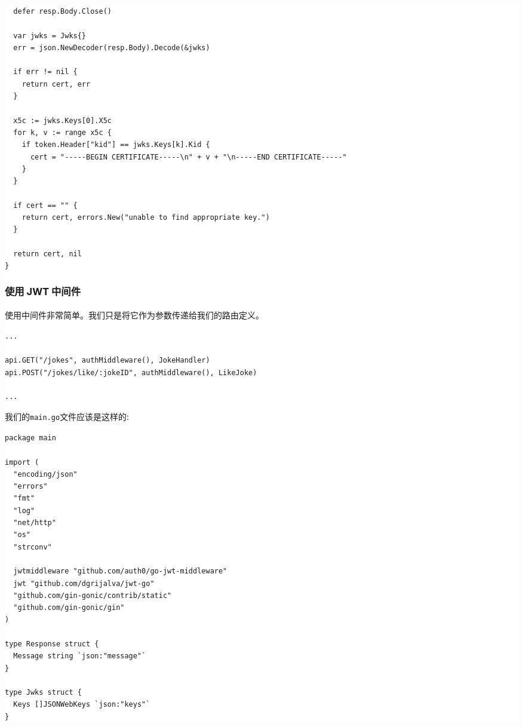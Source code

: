 ```
  defer resp.Body.Close()

  var jwks = Jwks{}
  err = json.NewDecoder(resp.Body).Decode(&jwks)

  if err != nil {
    return cert, err
  }

  x5c := jwks.Keys[0].X5c
  for k, v := range x5c {
    if token.Header["kid"] == jwks.Keys[k].Kid {
      cert = "-----BEGIN CERTIFICATE-----\n" + v + "\n-----END CERTIFICATE-----"
    }
  }

  if cert == "" {
    return cert, errors.New("unable to find appropriate key.")
  }

  return cert, nil
}
```

### 使用 JWT 中间件

使用中间件非常简单。我们只是将它作为参数传递给我们的路由定义。

```
...

api.GET("/jokes", authMiddleware(), JokeHandler)
api.POST("/jokes/like/:jokeID", authMiddleware(), LikeJoke)

...
```

我们的`main.go`文件应该是这样的:

```
package main

import (
  "encoding/json"
  "errors"
  "fmt"
  "log"
  "net/http"
  "os"
  "strconv"

  jwtmiddleware "github.com/auth0/go-jwt-middleware"
  jwt "github.com/dgrijalva/jwt-go"
  "github.com/gin-gonic/contrib/static"
  "github.com/gin-gonic/gin"
)

type Response struct {
  Message string `json:"message"`
}

type Jwks struct {
  Keys []JSONWebKeys `json:"keys"`
}

```